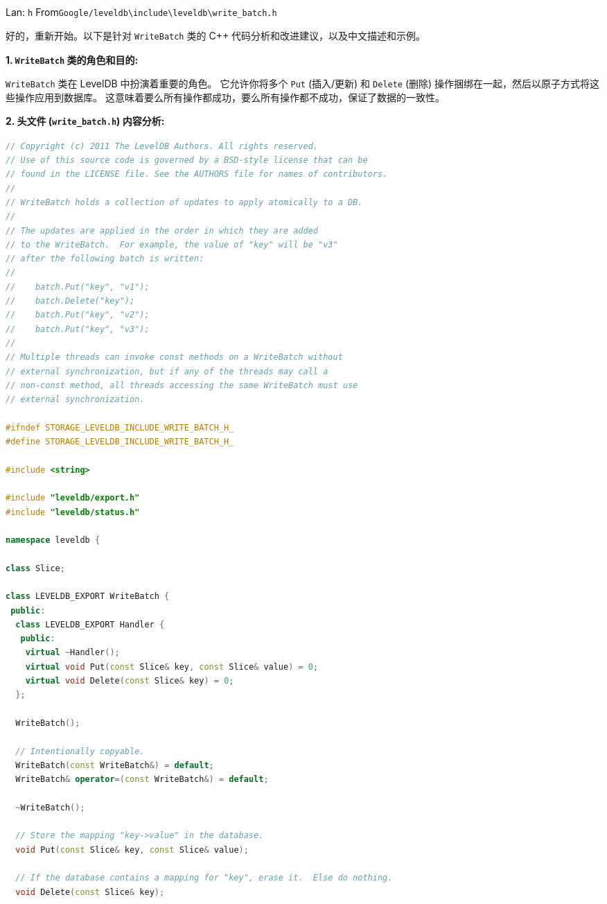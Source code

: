 Lan: `h` From`Google/leveldb\include\leveldb\write_batch.h`

好的，重新开始。以下是针对 `WriteBatch` 类的 C++ 代码分析和改进建议，以及中文描述和示例。

**1. `WriteBatch` 类的角色和目的:**

`WriteBatch` 类在 LevelDB 中扮演着重要的角色。 它允许你将多个 `Put` (插入/更新) 和 `Delete` (删除) 操作捆绑在一起，然后以原子方式将这些操作应用到数据库。 这意味着要么所有操作都成功，要么所有操作都不成功，保证了数据的一致性。

**2. 头文件 (`write_batch.h`) 内容分析:**

```c++
// Copyright (c) 2011 The LevelDB Authors. All rights reserved.
// Use of this source code is governed by a BSD-style license that can be
// found in the LICENSE file. See the AUTHORS file for names of contributors.
//
// WriteBatch holds a collection of updates to apply atomically to a DB.
//
// The updates are applied in the order in which they are added
// to the WriteBatch.  For example, the value of "key" will be "v3"
// after the following batch is written:
//
//    batch.Put("key", "v1");
//    batch.Delete("key");
//    batch.Put("key", "v2");
//    batch.Put("key", "v3");
//
// Multiple threads can invoke const methods on a WriteBatch without
// external synchronization, but if any of the threads may call a
// non-const method, all threads accessing the same WriteBatch must use
// external synchronization.

#ifndef STORAGE_LEVELDB_INCLUDE_WRITE_BATCH_H_
#define STORAGE_LEVELDB_INCLUDE_WRITE_BATCH_H_

#include <string>

#include "leveldb/export.h"
#include "leveldb/status.h"

namespace leveldb {

class Slice;

class LEVELDB_EXPORT WriteBatch {
 public:
  class LEVELDB_EXPORT Handler {
   public:
    virtual ~Handler();
    virtual void Put(const Slice& key, const Slice& value) = 0;
    virtual void Delete(const Slice& key) = 0;
  };

  WriteBatch();

  // Intentionally copyable.
  WriteBatch(const WriteBatch&) = default;
  WriteBatch& operator=(const WriteBatch&) = default;

  ~WriteBatch();

  // Store the mapping "key->value" in the database.
  void Put(const Slice& key, const Slice& value);

  // If the database contains a mapping for "key", erase it.  Else do nothing.
  void Delete(const Slice& key);
```
